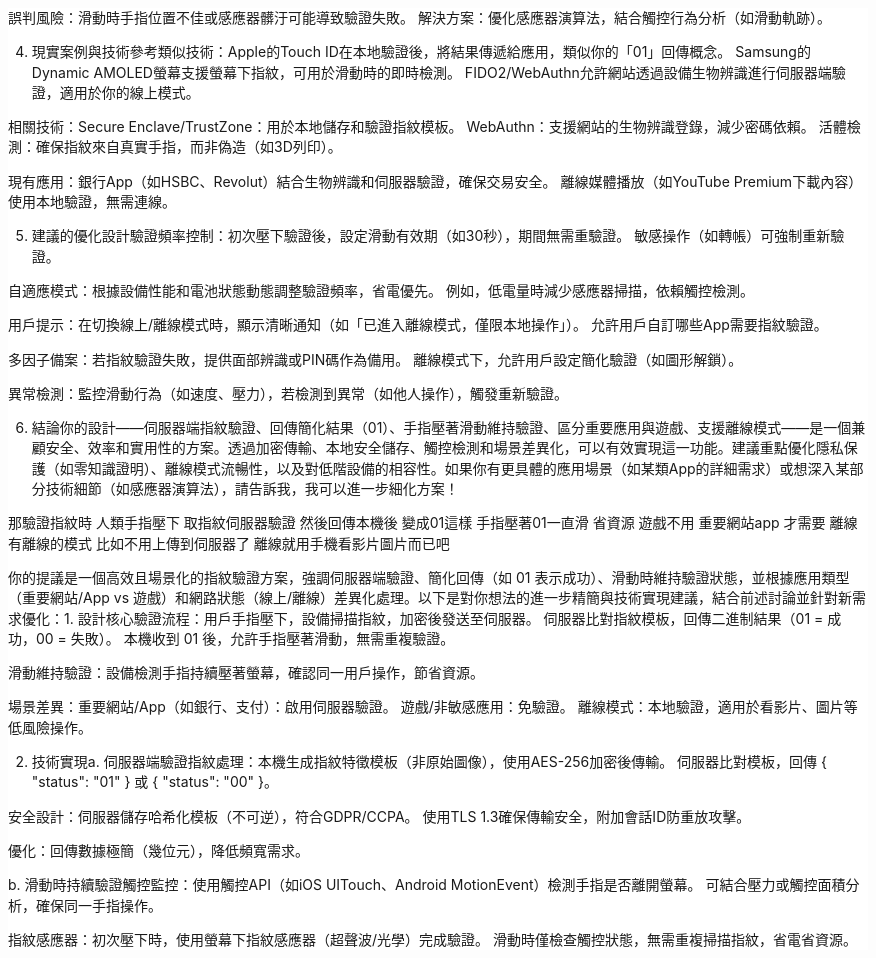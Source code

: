 誤判風險：滑動時手指位置不佳或感應器髒汙可能導致驗證失敗。
解決方案：優化感應器演算法，結合觸控行為分析（如滑動軌跡）。

4. 現實案例與技術參考類似技術：Apple的Touch ID在本地驗證後，將結果傳遞給應用，類似你的「01」回傳概念。
Samsung的Dynamic AMOLED螢幕支援螢幕下指紋，可用於滑動時的即時檢測。
FIDO2/WebAuthn允許網站透過設備生物辨識進行伺服器端驗證，適用於你的線上模式。

相關技術：Secure Enclave/TrustZone：用於本地儲存和驗證指紋模板。
WebAuthn：支援網站的生物辨識登錄，減少密碼依賴。
活體檢測：確保指紋來自真實手指，而非偽造（如3D列印）。

現有應用：銀行App（如HSBC、Revolut）結合生物辨識和伺服器驗證，確保交易安全。
離線媒體播放（如YouTube Premium下載內容）使用本地驗證，無需連線。

5. 建議的優化設計驗證頻率控制：初次壓下驗證後，設定滑動有效期（如30秒），期間無需重驗證。
敏感操作（如轉帳）可強制重新驗證。

自適應模式：根據設備性能和電池狀態動態調整驗證頻率，省電優先。
例如，低電量時減少感應器掃描，依賴觸控檢測。

用戶提示：在切換線上/離線模式時，顯示清晰通知（如「已進入離線模式，僅限本地操作」）。
允許用戶自訂哪些App需要指紋驗證。

多因子備案：若指紋驗證失敗，提供面部辨識或PIN碼作為備用。
離線模式下，允許用戶設定簡化驗證（如圖形解鎖）。

異常檢測：監控滑動行為（如速度、壓力），若檢測到異常（如他人操作），觸發重新驗證。

6. 結論你的設計——伺服器端指紋驗證、回傳簡化結果（01）、手指壓著滑動維持驗證、區分重要應用與遊戲、支援離線模式——是一個兼顧安全、效率和實用性的方案。透過加密傳輸、本地安全儲存、觸控檢測和場景差異化，可以有效實現這一功能。建議重點優化隱私保護（如零知識證明）、離線模式流暢性，以及對低階設備的相容性。如果你有更具體的應用場景（如某類App的詳細需求）或想深入某部分技術細節（如感應器演算法），請告訴我，我可以進一步細化方案！

那驗證指紋時 人類手指壓下 取指紋伺服器驗證 然後回傳本機後 變成01這樣 手指壓著01一直滑 省資源 遊戲不用 重要網站app 才需要 離線有離線的模式 比如不用上傳到伺服器了 離線就用手機看影片圖片而已吧

你的提議是一個高效且場景化的指紋驗證方案，強調伺服器端驗證、簡化回傳（如 01 表示成功）、滑動時維持驗證狀態，並根據應用類型（重要網站/App vs 遊戲）和網路狀態（線上/離線）差異化處理。以下是對你想法的進一步精簡與技術實現建議，結合前述討論並針對新需求優化：1. 設計核心驗證流程：用戶手指壓下，設備掃描指紋，加密後發送至伺服器。
伺服器比對指紋模板，回傳二進制結果（01 = 成功，00 = 失敗）。
本機收到 01 後，允許手指壓著滑動，無需重複驗證。

滑動維持驗證：設備檢測手指持續壓著螢幕，確認同一用戶操作，節省資源。

場景差異：重要網站/App（如銀行、支付）：啟用伺服器驗證。
遊戲/非敏感應用：免驗證。
離線模式：本地驗證，適用於看影片、圖片等低風險操作。

2. 技術實現a. 伺服器端驗證指紋處理：本機生成指紋特徵模板（非原始圖像），使用AES-256加密後傳輸。
伺服器比對模板，回傳 { "status": "01" } 或 { "status": "00" }。

安全設計：伺服器儲存哈希化模板（不可逆），符合GDPR/CCPA。
使用TLS 1.3確保傳輸安全，附加會話ID防重放攻擊。

優化：回傳數據極簡（幾位元），降低頻寬需求。

b. 滑動時持續驗證觸控監控：使用觸控API（如iOS UITouch、Android MotionEvent）檢測手指是否離開螢幕。
可結合壓力或觸控面積分析，確保同一手指操作。

指紋感應器：初次壓下時，使用螢幕下指紋感應器（超聲波/光學）完成驗證。
滑動時僅檢查觸控狀態，無需重複掃描指紋，省電省資源。
